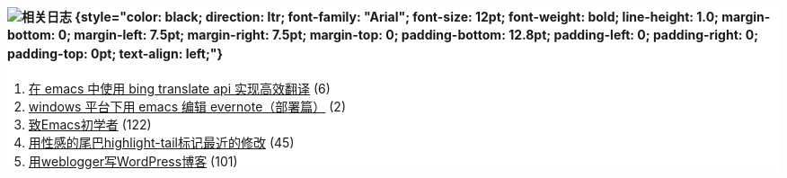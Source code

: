 #### ![](https://lh3.googleusercontent.com/6EswjGzuXKO_U5uFeKsgk_8IzW2j7qTZYBlsIOGfkb5uKyEojNoSUgTiciUBOlOAq2lC0sVf9t9AUgl3QZGmCiHO8sRGCiot3rwzj6lHUPwiceAHtnU)相关日志 {style="color: black; direction: ltr; font-family: "Arial"; font-size: 12pt; font-weight: bold; line-height: 1.0; margin-bottom: 0; margin-left: 7.5pt; margin-right: 7.5pt; margin-top: 0; padding-bottom: 12.8pt; padding-left: 0; padding-right: 0; padding-top: 0pt; text-align: left;"}

1.  [在 emacs 中使用 bing translate api
    实现高效翻译](http://emacser.com/bing.htm) (6)
2.  [windows 平台下用 emacs 编辑
    evernote（部署篇）](http://emacser.com/evernote-edit.htm) (2)
3.  [致Emacs初学者](http://emacser.com/to-emacs-beginner.htm) (122)
4.  [用性感的尾巴highlight-tail标记最近的修改](http://emacser.com/highlight-tail.htm) (45)
5.  [用weblogger写WordPress博客](http://emacser.com/weblogger.htm) (101)


